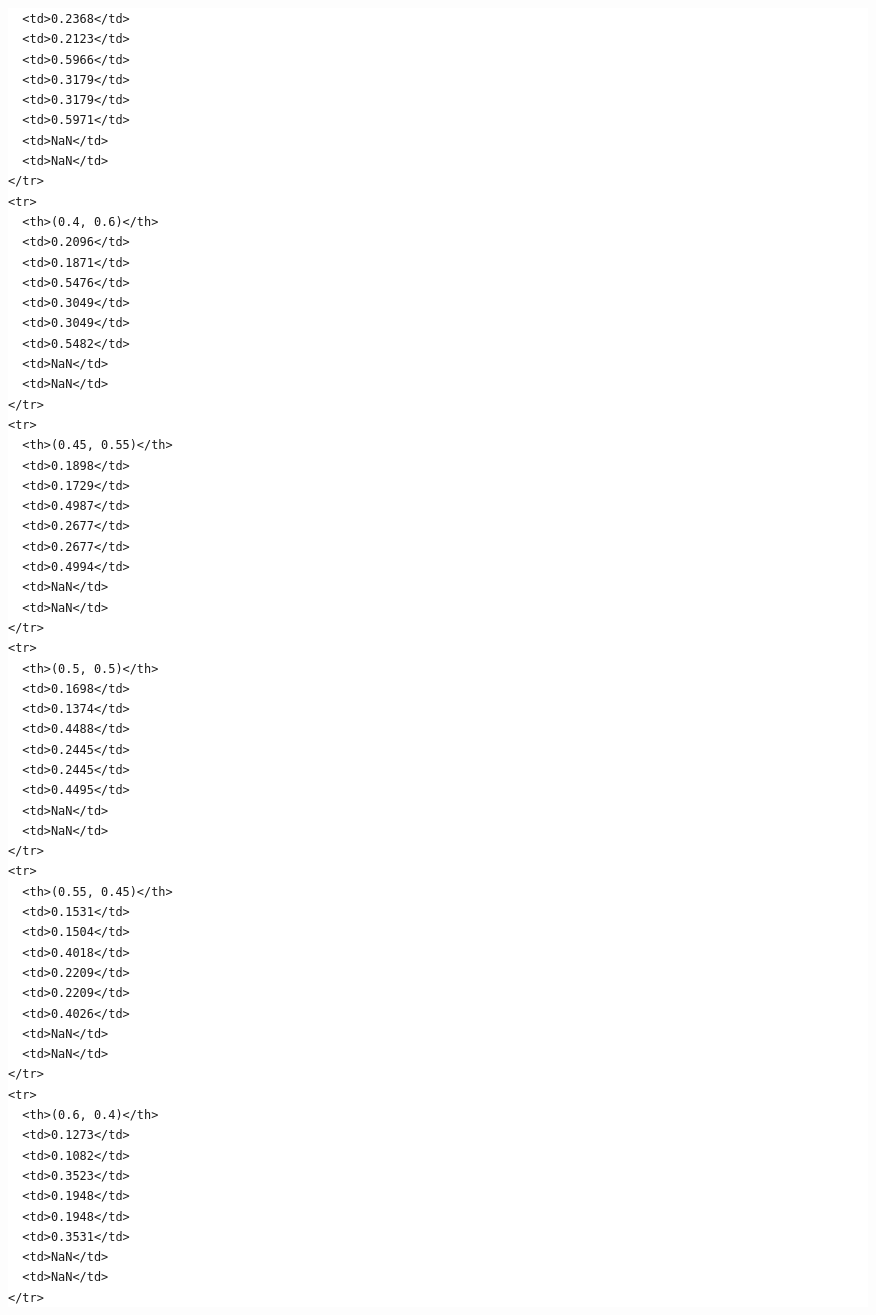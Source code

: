       <td>0.2368</td>
      <td>0.2123</td>
      <td>0.5966</td>
      <td>0.3179</td>
      <td>0.3179</td>
      <td>0.5971</td>
      <td>NaN</td>
      <td>NaN</td>
    </tr>
    <tr>
      <th>(0.4, 0.6)</th>
      <td>0.2096</td>
      <td>0.1871</td>
      <td>0.5476</td>
      <td>0.3049</td>
      <td>0.3049</td>
      <td>0.5482</td>
      <td>NaN</td>
      <td>NaN</td>
    </tr>
    <tr>
      <th>(0.45, 0.55)</th>
      <td>0.1898</td>
      <td>0.1729</td>
      <td>0.4987</td>
      <td>0.2677</td>
      <td>0.2677</td>
      <td>0.4994</td>
      <td>NaN</td>
      <td>NaN</td>
    </tr>
    <tr>
      <th>(0.5, 0.5)</th>
      <td>0.1698</td>
      <td>0.1374</td>
      <td>0.4488</td>
      <td>0.2445</td>
      <td>0.2445</td>
      <td>0.4495</td>
      <td>NaN</td>
      <td>NaN</td>
    </tr>
    <tr>
      <th>(0.55, 0.45)</th>
      <td>0.1531</td>
      <td>0.1504</td>
      <td>0.4018</td>
      <td>0.2209</td>
      <td>0.2209</td>
      <td>0.4026</td>
      <td>NaN</td>
      <td>NaN</td>
    </tr>
    <tr>
      <th>(0.6, 0.4)</th>
      <td>0.1273</td>
      <td>0.1082</td>
      <td>0.3523</td>
      <td>0.1948</td>
      <td>0.1948</td>
      <td>0.3531</td>
      <td>NaN</td>
      <td>NaN</td>
    </tr>